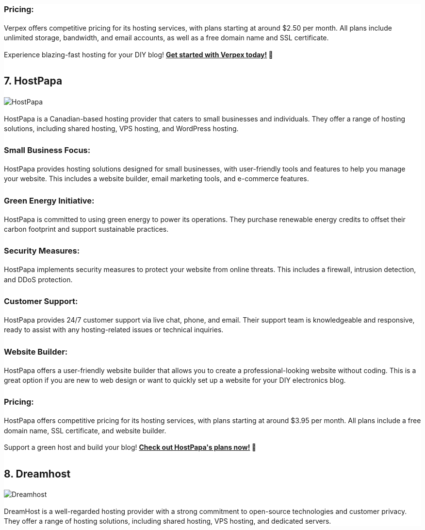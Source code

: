 ### Pricing:
Verpex offers competitive pricing for its hosting services, with plans starting at around $2.50 per month. All plans include unlimited storage, bandwidth, and email accounts, as well as a free domain name and SSL certificate.

Experience blazing-fast hosting for your DIY blog! **[Get started with Verpex today!](https://snipitx.com/verpex-jy) 🚀**

## 7. HostPapa

![HostPapa](https://i.imgur.com/ouDTkvl.jpeg "HostPapa Hosting")

HostPapa is a Canadian-based hosting provider that caters to small businesses and individuals. They offer a range of hosting solutions, including shared hosting, VPS hosting, and WordPress hosting.

### Small Business Focus:
HostPapa provides hosting solutions designed for small businesses, with user-friendly tools and features to help you manage your website. This includes a website builder, email marketing tools, and e-commerce features.

### Green Energy Initiative:
HostPapa is committed to using green energy to power its operations. They purchase renewable energy credits to offset their carbon footprint and support sustainable practices.

### Security Measures:
HostPapa implements security measures to protect your website from online threats. This includes a firewall, intrusion detection, and DDoS protection.

### Customer Support:
HostPapa provides 24/7 customer support via live chat, phone, and email. Their support team is knowledgeable and responsive, ready to assist with any hosting-related issues or technical inquiries.

### Website Builder:
HostPapa offers a user-friendly website builder that allows you to create a professional-looking website without coding. This is a great option if you are new to web design or want to quickly set up a website for your DIY electronics blog.

### Pricing:
HostPapa offers competitive pricing for its hosting services, with plans starting at around $3.95 per month. All plans include a free domain name, SSL certificate, and website builder.

Support a green host and build your blog! **[Check out HostPapa's plans now!](https://snipitx.com/hostpapa-jy) 🚀**

## 8. Dreamhost

![Dreamhost](https://i.imgur.com/rXIg8ip.jpeg "Dreamhost Hosting")

DreamHost is a well-regarded hosting provider with a strong commitment to open-source technologies and customer privacy. They offer a range of hosting solutions, including shared hosting, VPS hosting, and dedicated servers.
